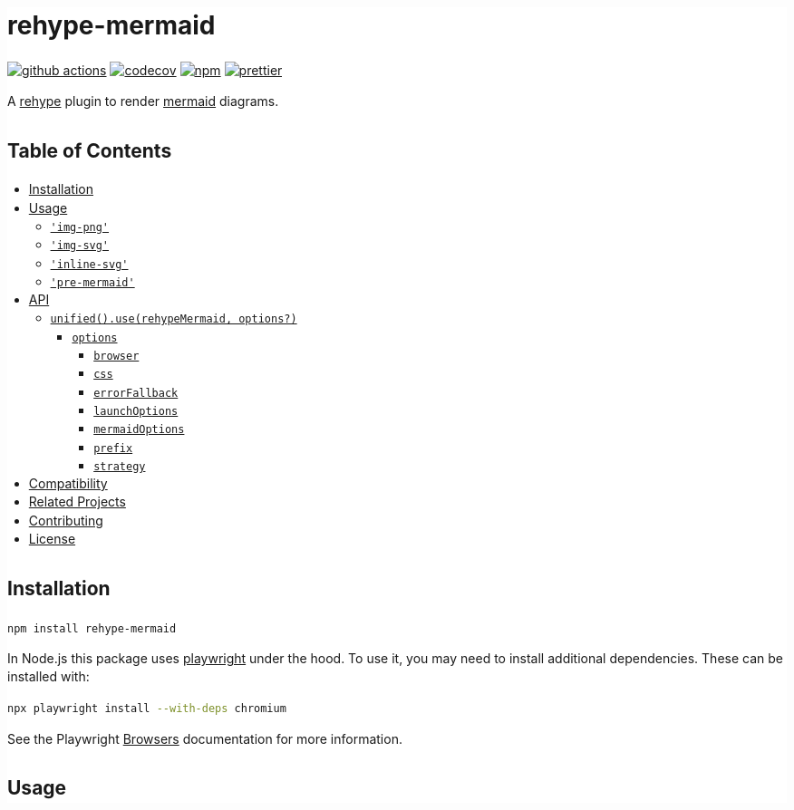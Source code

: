 # rehype-mermaid

[![github actions](https://github.com/remcohaszing/rehype-mermaid/actions/workflows/ci.yaml/badge.svg)](https://github.com/remcohaszing/rehype-mermaid/actions/workflows/ci.yaml)
[![codecov](https://codecov.io/gh/remcohaszing/rehype-mermaid/branch/main/graph/badge.svg)](https://codecov.io/gh/remcohaszing/rehype-mermaid)
[![npm](https://img.shields.io/npm/v/rehype-mermaid)](https://www.npmjs.com/package/rehype-mermaid)
[![prettier](https://img.shields.io/badge/code_style-prettier-ff69b4.svg)](https://prettier.io)

A [rehype](https://rehype.js.org) plugin to render [mermaid](https://mermaid-js.github.io) diagrams.

## Table of Contents

- [Installation](#installation)
- [Usage](#usage)
  - [`'img-png'`](#img-png)
  - [`'img-svg'`](#img-svg)
  - [`'inline-svg'`](#inline-svg)
  - [`'pre-mermaid'`](#pre-mermaid)
- [API](#api)
  - [`unified().use(rehypeMermaid, options?)`](#unifieduserehypemermaid-options)
    - [`options`](#options)
      - [`browser`](#browser)
      - [`css`](#css)
      - [`errorFallback`](#errorfallback)
      - [`launchOptions`](#launchoptions)
      - [`mermaidOptions`](#mermaidoptions)
      - [`prefix`](#prefix)
      - [`strategy`](#strategy)
- [Compatibility](#compatibility)
- [Related Projects](#related-projects)
- [Contributing](#contributing)
- [License](#license)

## Installation

```sh
npm install rehype-mermaid
```

In Node.js this package uses [playwright](https://playwright.dev) under the hood. To use it, you may
need to install additional dependencies. These can be installed with:

```sh
npx playwright install --with-deps chromium
```

See the Playwright [Browsers](https://playwright.dev/docs/browsers) documentation for more
information.

## Usage
